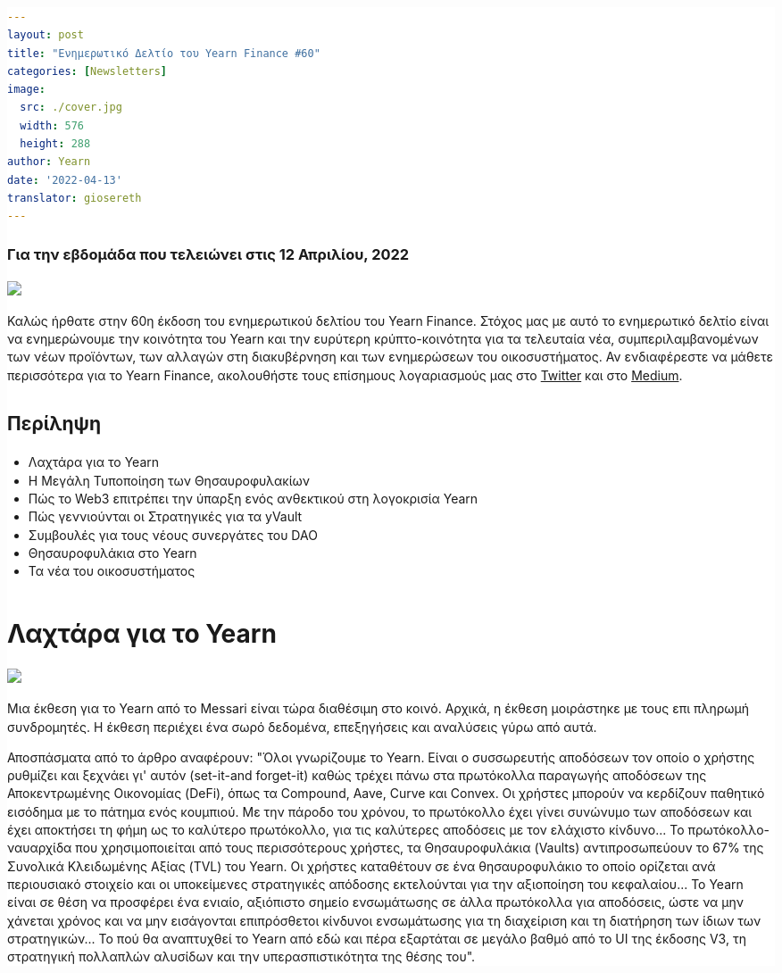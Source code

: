 ```yaml
---
layout: post
title: "Ενημερωτικό Δελτίο του Yearn Finance #60"
categories: [Newsletters]
image:
  src: ./cover.jpg
  width: 576
  height: 288
author: Yearn
date: '2022-04-13'
translator: giosereth
---
```


### Για την εβδομάδα που τελειώνει στις 12 Απριλίου, 2022

![](./image1.jpg?w=900&h=453)

Καλώς ήρθατε στην 60η έκδοση του ενημερωτικού δελτίου τoυ Yearn Finance. Στόχος μας με αυτό το ενημερωτικό δελτίο είναι να ενημερώνουμε την κοινότητα του Yearn και την ευρύτερη κρύπτο-κοινότητα  για τα τελευταία νέα, συμπεριλαμβανομένων των νέων προϊόντων, των αλλαγών στη διακυβέρνηση και των ενημερώσεων του οικοσυστήματος. Αν ενδιαφέρεστε να μάθετε περισσότερα για το Yearn Finance, ακολουθήστε τους επίσημους λογαριασμούς μας στο [Twitter](https://twitter.com/iearnfinance) και στο [Medium](https://medium.com/iearn).

## Περίληψη

- Λαχτάρα για το Yearn
- Η Μεγάλη Τυποποίηση των Θησαυροφυλακίων
- Πώς το Web3 επιτρέπει την ύπαρξη ενός ανθεκτικού στη λογοκρισία Yearn
- Πώς γεννιούνται οι Στρατηγικές για τα yVault
- Συμβουλές για τους νέους συνεργάτες του DAO
- Θησαυροφυλάκια στο Yearn
- Τα νέα του οικοσυστήματος

# Λαχτάρα για το Yearn

![](./image2.jpg?w=1000&h=563)

Μια έκθεση για το Yearn από το Messari είναι τώρα διαθέσιμη στο κοινό. Αρχικά, η έκθεση μοιράστηκε με τους επι πληρωμή συνδρομητές. Η έκθεση περιέχει ένα σωρό δεδομένα, επεξηγήσεις και αναλύσεις γύρω από αυτά.

Αποσπάσματα από το άρθρο αναφέρουν: "Όλοι γνωρίζουμε το Yearn. Είναι ο συσσωρευτής αποδόσεων τον οποίο ο χρήστης ρυθμίζει και ξεχνάει γι' αυτόν (set-it-and forget-it) καθώς τρέχει πάνω στα πρωτόκολλα παραγωγής αποδόσεων της Αποκεντρωμένης Οικονομίας (DeFi), όπως τα Compound, Aave, Curve και Convex. Οι χρήστες μπορούν να κερδίζουν παθητικό εισόδημα με το πάτημα ενός κουμπιού. Με την πάροδο του χρόνου, το πρωτόκολλο έχει γίνει συνώνυμο των αποδόσεων και έχει αποκτήσει τη φήμη ως το καλύτερο πρωτόκολλο, για τις καλύτερες αποδόσεις με τον ελάχιστο κίνδυνο... Το πρωτόκολλο-ναυαρχίδα που χρησιμοποιείται από τους περισσότερους χρήστες, τα Θησαυροφυλάκια (Vaults) αντιπροσωπεύουν το 67% της Συνολικά Κλειδωμένης Αξίας (TVL) του Yearn. Οι χρήστες καταθέτουν σε ένα θησαυροφυλάκιο το οποίο ορίζεται ανά περιουσιακό στοιχείο και οι υποκείμενες στρατηγικές απόδοσης εκτελούνται για την αξιοποίηση του κεφαλαίου... Το Yearn είναι σε θέση να προσφέρει ένα ενιαίο, αξιόπιστο σημείο ενσωμάτωσης σε άλλα πρωτόκολλα για αποδόσεις, ώστε να μην χάνεται χρόνος και να μην εισάγονται επιπρόσθετοι κίνδυνοι ενσωμάτωσης για τη διαχείριση και τη διατήρηση των ίδιων των στρατηγικών... Το πού θα αναπτυχθεί το Yearn από εδώ και πέρα εξαρτάται σε μεγάλο βαθμό από το UI της έκδοσης V3, τη στρατηγική πολλαπλών αλυσίδων και την υπερασπιστικότητα της θέσης του".
